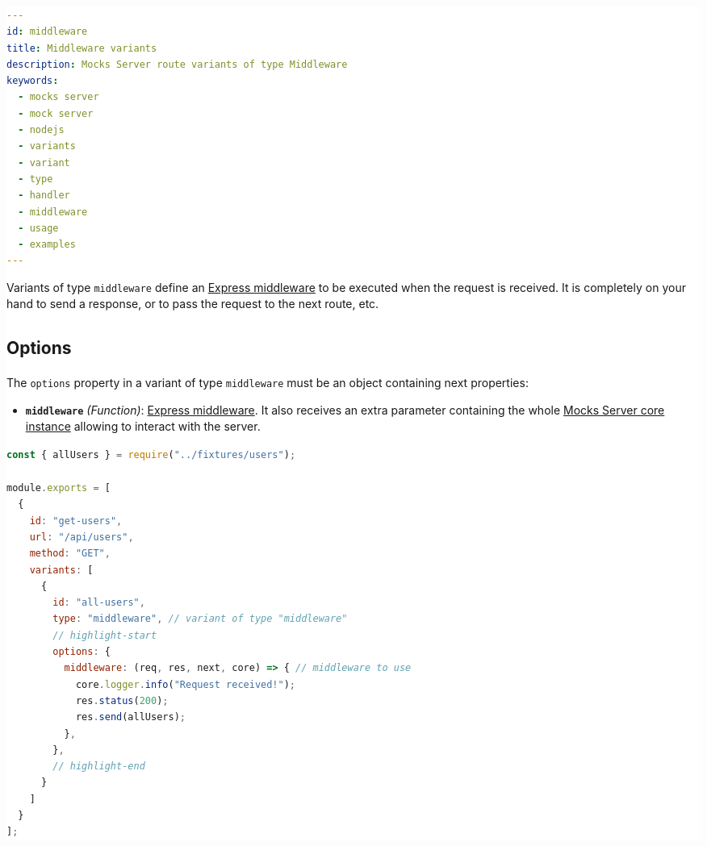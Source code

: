 ```yaml
---
id: middleware
title: Middleware variants
description: Mocks Server route variants of type Middleware
keywords:
  - mocks server
  - mock server
  - nodejs
  - variants
  - variant
  - type
  - handler
  - middleware
  - usage
  - examples
---
```


Variants of type `middleware` define an [Express middleware](https://expressjs.com/en/guide/using-middleware.html) to be executed when the request is received. It is completely on your hand to send a response, or to pass the request to the next route, etc.

## Options

The `options` property in a variant of type `middleware` must be an object containing next properties:

* __`middleware`__ _(Function)_: [Express middleware](https://expressjs.com/en/guide/using-middleware.html). It also receives an extra parameter containing the whole [Mocks Server core instance](../../api/javascript.md) allowing to interact with the server.

```js
const { allUsers } = require("../fixtures/users");

module.exports = [
  {
    id: "get-users",
    url: "/api/users",
    method: "GET",
    variants: [
      {
        id: "all-users",
        type: "middleware", // variant of type "middleware"
        // highlight-start
        options: {
          middleware: (req, res, next, core) => { // middleware to use
            core.logger.info("Request received!");
            res.status(200);
            res.send(allUsers);
          },
        },
        // highlight-end
      }
    ]
  }
];
```
